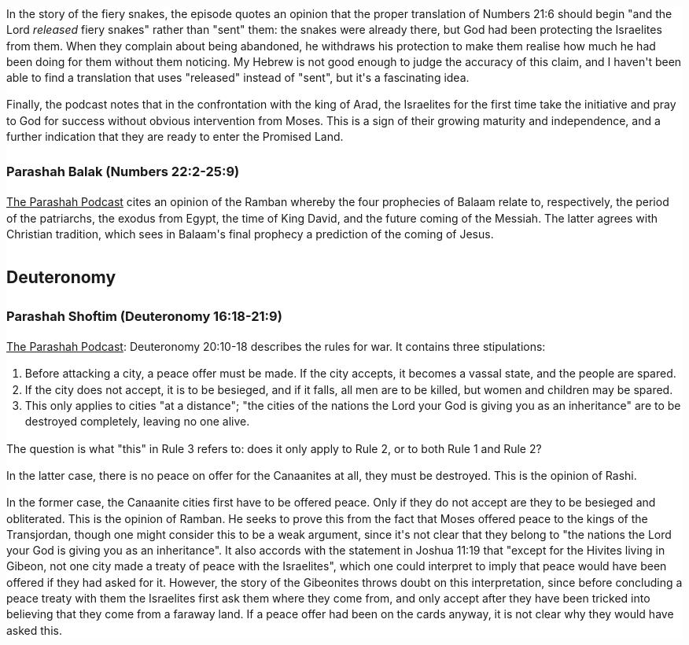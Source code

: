In the story of the fiery snakes, the episode quotes an opinion that the proper translation of Numbers 21:6 should begin "and the Lord _released_ fiery snakes" rather than "sent" them: the snakes were already there, but God had been protecting the Israelites from them. When they complain about being abandoned, he withdraws his protection to make them realise how much he had been doing for them without them noticing. My Hebrew is not good enough to judge the accuracy of this claim, and I haven't been able to find a translation that uses "released" instead of "sent", but it's a fascinating idea.

Finally, the podcast notes that in the confrontation with the king of Arad, the Israelites for the first time take the initiative and pray to God for success without obvious intervention from Moses. This is a sign of their growing maturity and independence, and a further indication that they are ready to enter the Promised Land.

### Parashah Balak (Numbers 22:2-25:9)

[The Parashah Podcast](https://open.spotify.com/episode/3u9SlqOTGVJtKFLnCKPrrq?si=_LAJcUeARgmI5RG1q5pblg) cites an opinion of the Ramban whereby the four prophecies of Balaam relate to, respectively, the period of the patriarchs, the exodus from Egypt, the time of King David, and the future coming of the Messiah. The latter agrees with Christian tradition, which sees in Balaam's final prophecy a prediction of the coming of Jesus.

## Deuteronomy

### Parashah Shoftim (Deuteronomy 16:18-21:9)

[The Parashah Podcast](https://open.spotify.com/episode/5N5TwDqKyDas5jKp9Rck42?si=T02ea08uRF-RG2Oqg1KlGQ): Deuteronomy 20:10-18 describes the rules for war. It contains three stipulations:

1. Before attacking a city, a peace offer must be made. If the city accepts, it becomes a vassal state, and the people are spared.
2. If the city does not accept, it is to be besieged, and if it falls, all men are to be killed, but women and children may be spared.
3. This only applies to cities "at a distance"; "the cities of the nations the Lord your God is giving you as an inheritance" are to be destroyed completely, leaving no one alive.

The question is what "this" in Rule 3 refers to: does it only apply to Rule 2, or to both Rule 1 and Rule 2?

In the latter case, there is no peace on offer for the Canaanites at all, they must be destroyed. This is the opinion of Rashi.

In the former case, the Canaanite cities first have to be offered peace. Only if they do not accept are they to be besieged and obliterated. This is the opinion of Ramban. He seeks to prove this from the fact that Moses offered peace to the kings of the Transjordan, though one might consider this to be a weak argument, since it's not clear that they belong to "the nations the Lord your God is giving you as an inheritance". It also accords with the statement in Joshua 11:19 that "except for the Hivites living in Gibeon, not one city made a treaty of peace with the Israelites", which one could interpret to imply that peace would have been offered if they had asked for it. However, the story of the Gibeonites throws doubt on this interpretation, since before concluding a peace treaty with them the Israelites first ask them where they come from, and only accept after they have been tricked into believing that they come from a faraway land. If a peace offer had been on the cards anyway, it is not clear why they would have asked this.
